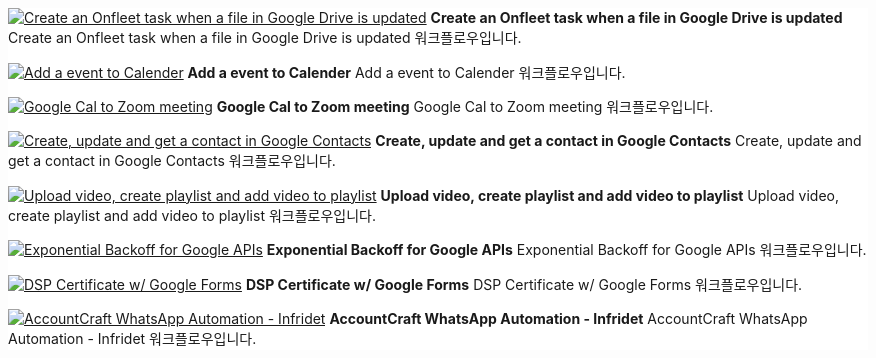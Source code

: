[![Create an Onfleet task when a file in Google Drive is updated](https://raw.githubusercontent.com/n8nKOR/n8n-shared-workflow/refs/heads/main/workflows/n8n-workflows-by-Zie619/google/1547_Create_an_Onfleet_task_when_a_file_in_Google_Drive_is_updated.png)](https://raw.githubusercontent.com/n8nKOR/n8n-shared-workflow/refs/heads/main/workflows/n8n-workflows-by-Zie619/google/1547_Create_an_Onfleet_task_when_a_file_in_Google_Drive_is_updated.json)
**Create an Onfleet task when a file in Google Drive is updated**
Create an Onfleet task when a file in Google Drive is updated 워크플로우입니다.

[![Add a event to Calender](https://raw.githubusercontent.com/n8nKOR/n8n-shared-workflow/refs/heads/main/workflows/n8n-workflows-by-Zie619/google/1_Add_a_event_to_Calender.png)](https://raw.githubusercontent.com/n8nKOR/n8n-shared-workflow/refs/heads/main/workflows/n8n-workflows-by-Zie619/google/1_Add_a_event_to_Calender.json)
**Add a event to Calender**
Add a event to Calender 워크플로우입니다.

[![Google Cal to Zoom meeting](https://raw.githubusercontent.com/n8nKOR/n8n-shared-workflow/refs/heads/main/workflows/n8n-workflows-by-Zie619/google/1_Google_Cal_to_Zoom_meeting.png)](https://raw.githubusercontent.com/n8nKOR/n8n-shared-workflow/refs/heads/main/workflows/n8n-workflows-by-Zie619/google/1_Google_Cal_to_Zoom_meeting.json)
**Google Cal to Zoom meeting**
Google Cal to Zoom meeting 워크플로우입니다.

[![Create, update and get a contact in Google Contacts](https://raw.githubusercontent.com/n8nKOR/n8n-shared-workflow/refs/heads/main/workflows/n8n-workflows-by-Zie619/google/20_Create,_update_and_get_a_contact_in_Google_Contacts.png)](https://raw.githubusercontent.com/n8nKOR/n8n-shared-workflow/refs/heads/main/workflows/n8n-workflows-by-Zie619/google/20_Create,_update_and_get_a_contact_in_Google_Contacts.json)
**Create, update and get a contact in Google Contacts**
Create, update and get a contact in Google Contacts 워크플로우입니다.

[![Upload video, create playlist and add video to playlist](https://raw.githubusercontent.com/n8nKOR/n8n-shared-workflow/refs/heads/main/workflows/n8n-workflows-by-Zie619/google/21_Upload_video,_create_playlist_and_add_video_to_playlist.png)](https://raw.githubusercontent.com/n8nKOR/n8n-shared-workflow/refs/heads/main/workflows/n8n-workflows-by-Zie619/google/21_Upload_video,_create_playlist_and_add_video_to_playlist.json)
**Upload video, create playlist and add video to playlist**
Upload video, create playlist and add video to playlist 워크플로우입니다.

[![Exponential Backoff for Google APIs](https://raw.githubusercontent.com/n8nKOR/n8n-shared-workflow/refs/heads/main/workflows/n8n-workflows-by-Zie619/google/2NhqmUqW3KruEkaE_Exponential_Backoff_for_Google_APIs.png)](https://raw.githubusercontent.com/n8nKOR/n8n-shared-workflow/refs/heads/main/workflows/n8n-workflows-by-Zie619/google/2NhqmUqW3KruEkaE_Exponential_Backoff_for_Google_APIs.json)
**Exponential Backoff for Google APIs**
Exponential Backoff for Google APIs 워크플로우입니다.

[![DSP Certificate w/ Google Forms](https://raw.githubusercontent.com/n8nKOR/n8n-shared-workflow/refs/heads/main/workflows/n8n-workflows-by-Zie619/google/2qIFnWXdHJJs4oBk_DSP_Certificate_w__Google_Forms.png)](https://raw.githubusercontent.com/n8nKOR/n8n-shared-workflow/refs/heads/main/workflows/n8n-workflows-by-Zie619/google/2qIFnWXdHJJs4oBk_DSP_Certificate_w__Google_Forms.json)
**DSP Certificate w/ Google Forms**
DSP Certificate w/ Google Forms 워크플로우입니다.

[![AccountCraft WhatsApp Automation - Infridet](https://raw.githubusercontent.com/n8nKOR/n8n-shared-workflow/refs/heads/main/workflows/n8n-workflows-by-Zie619/google/3808_AccountCraft_WhatsApp_Automation_-_Infridet.png)](https://raw.githubusercontent.com/n8nKOR/n8n-shared-workflow/refs/heads/main/workflows/n8n-workflows-by-Zie619/google/3808_AccountCraft_WhatsApp_Automation_-_Infridet.json)
**AccountCraft WhatsApp Automation - Infridet**
AccountCraft WhatsApp Automation - Infridet 워크플로우입니다.
